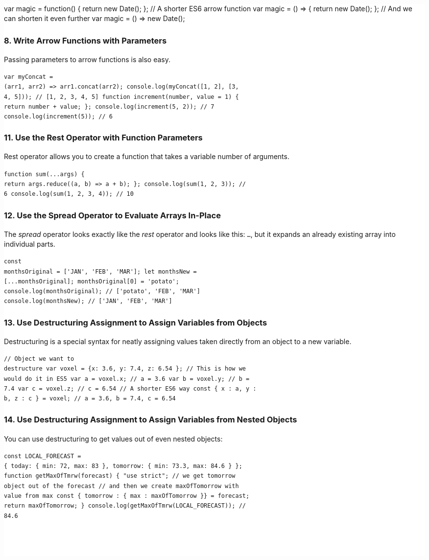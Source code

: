 var magic = function() {
return new Date();
};
// A shorter ES6 arrow function
var magic = () =&gt; {
return new Date();
};
// And we can shorten it even further
var magic = () =&gt; new Date();
</code></pre><h3 id="8-write-arrow-functions-with-parameters">8. Write Arrow Functions with Parameters</h3><p>Passing parameters to arrow functions is also easy.</p><pre><code class="language-js">var myConcat = (arr1, arr2) =&gt; arr1.concat(arr2);
console.log(myConcat([1, 2], [3, 4, 5]));
// [1, 2, 3, 4, 5]
function increment(number, value = 1) {
return number + value;
};
console.log(increment(5, 2)); // 7
console.log(increment(5)); // 6
</code></pre><h3 id="11-use-the-rest-operator-with-function-parameters">11. Use the Rest Operator with Function Parameters</h3><p>Rest operator allows you to create a function that takes a variable number of arguments.</p><pre><code class="language-js">function sum(...args) {
return args.reduce((a, b) =&gt; a + b);
};
console.log(sum(1, 2, 3)); // 6
console.log(sum(1, 2, 3, 4)); // 10
</code></pre><h3 id="12-use-the-spread-operator-to-evaluate-arrays-in-place">12. Use the Spread Operator to Evaluate Arrays In-Place</h3><p>The <em>spread</em> operator looks exactly like the <em>rest</em> operator and looks like this: <code>…</code>, but it expands an already existing array into individual parts.</p><pre><code class="language-js">const monthsOriginal = ['JAN', 'FEB', 'MAR'];
let monthsNew = [...monthsOriginal];
monthsOriginal[0] = 'potato';
console.log(monthsOriginal); // ['potato', 'FEB', 'MAR']
console.log(monthsNew); // ['JAN', 'FEB', 'MAR']
</code></pre><h3 id="13-use-destructuring-assignment-to-assign-variables-from-objects">13. Use Destructuring Assignment to Assign Variables from Objects</h3><p>Destructuring is a special syntax for neatly assigning values taken directly from an object to a new variable.</p><pre><code class="language-js">// Object we want to destructure
var voxel = {x: 3.6, y: 7.4, z: 6.54 };
// This is how we would do it in ES5
var a = voxel.x; // a = 3.6
var b = voxel.y; // b = 7.4
var c = voxel.z; // c = 6.54
// A shorter ES6 way
const { x : a, y : b, z : c } = voxel;
// a = 3.6, b = 7.4, c = 6.54
</code></pre><h3 id="14-use-destructuring-assignment-to-assign-variables-from-nested-objects">14. Use Destructuring Assignment to Assign Variables from Nested Objects</h3><p>You can use destructuring to get values out of even nested objects:</p><pre><code class="language-js">const LOCAL_FORECAST = {
today: { min: 72, max: 83 },
tomorrow: { min: 73.3, max: 84.6 }
};
function getMaxOfTmrw(forecast) {
"use strict";
// we get tomorrow object out of the forecast
// and then we create maxOfTomorrow with value from max
const { tomorrow : { max : maxOfTomorrow }} = forecast;
return maxOfTomorrow;
}
console.log(getMaxOfTmrw(LOCAL_FORECAST));
// 84.6
